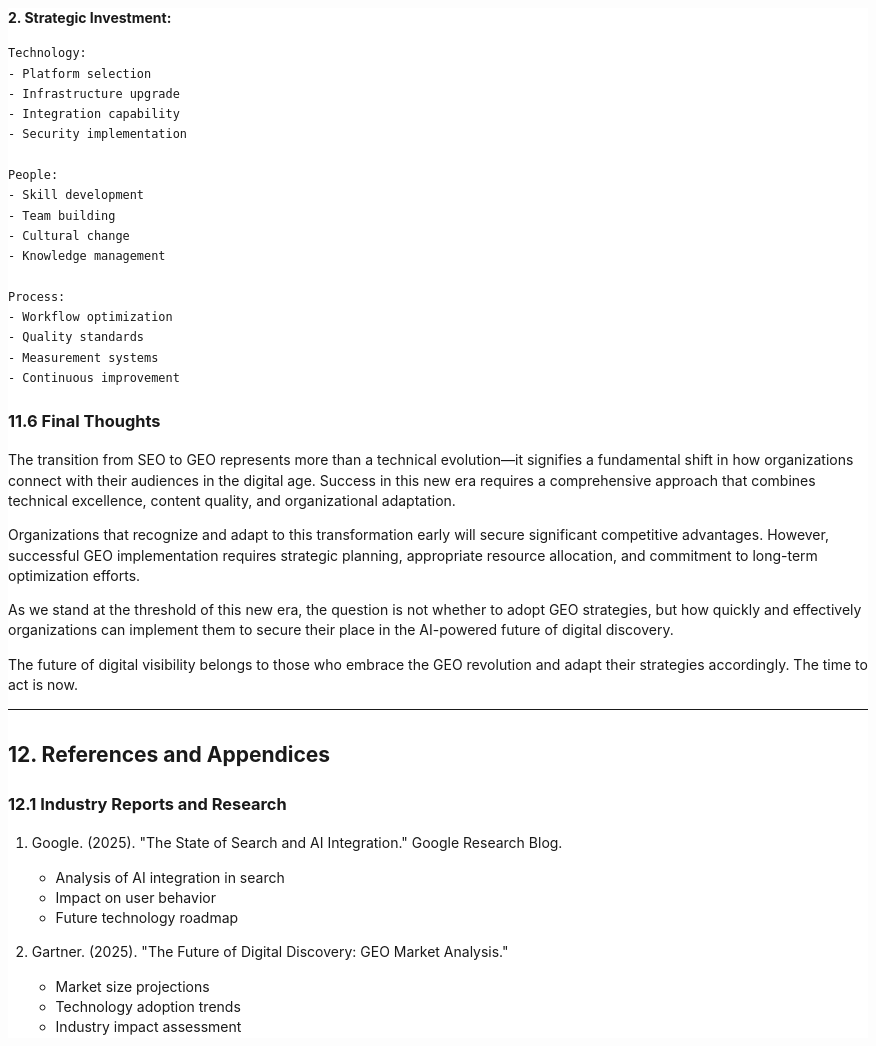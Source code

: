 ```
```

**2. Strategic Investment:**
```
Technology:
- Platform selection
- Infrastructure upgrade
- Integration capability
- Security implementation

People:
- Skill development
- Team building
- Cultural change
- Knowledge management

Process:
- Workflow optimization
- Quality standards
- Measurement systems
- Continuous improvement
```

### 11.6 Final Thoughts

The transition from SEO to GEO represents more than a technical evolution—it signifies a fundamental shift in how organizations connect with their audiences in the digital age. Success in this new era requires a comprehensive approach that combines technical excellence, content quality, and organizational adaptation.

Organizations that recognize and adapt to this transformation early will secure significant competitive advantages. However, successful GEO implementation requires strategic planning, appropriate resource allocation, and commitment to long-term optimization efforts.

As we stand at the threshold of this new era, the question is not whether to adopt GEO strategies, but how quickly and effectively organizations can implement them to secure their place in the AI-powered future of digital discovery.

The future of digital visibility belongs to those who embrace the GEO revolution and adapt their strategies accordingly. The time to act is now.

---

## 12. References and Appendices

### 12.1 Industry Reports and Research

1. Google. (2025). "The State of Search and AI Integration." Google Research Blog.
   - Analysis of AI integration in search
   - Impact on user behavior
   - Future technology roadmap

2. Gartner. (2025). "The Future of Digital Discovery: GEO Market Analysis."
   - Market size projections
   - Technology adoption trends
   - Industry impact assessment
